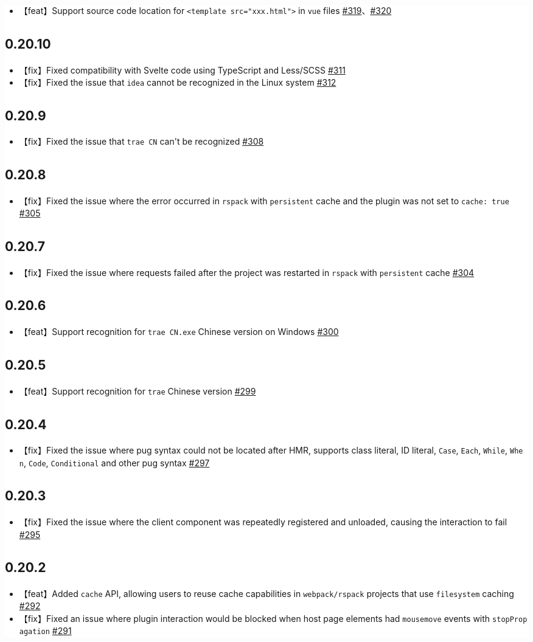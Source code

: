 - 【feat】Support source code location for `<template src="xxx.html">` in `vue` files [#319](https://github.com/zh-lx/code-inspector/pull/319)、[#320](https://github.com/zh-lx/code-inspector/pull/320)

## 0.20.10

- 【fix】Fixed compatibility with Svelte code using TypeScript and Less/SCSS [#311](https://github.com/zh-lx/code-inspector/pull/311)
- 【fix】Fixed the issue that `idea` cannot be recognized in the Linux system [#312](https://github.com/zh-lx/code-inspector/pull/312)

## 0.20.9

- 【fix】Fixed the issue that `trae CN` can't be recognized [#308](https://github.com/zh-lx/code-inspector/pull/308)

## 0.20.8

- 【fix】Fixed the issue where the error occurred in `rspack` with `persistent` cache and the plugin was not set to `cache: true` [#305](https://github.com/zh-lx/code-inspector/pull/305)

## 0.20.7

- 【fix】Fixed the issue where requests failed after the project was restarted in `rspack` with `persistent` cache [#304](https://github.com/zh-lx/code-inspector/pull/304)

## 0.20.6

- 【feat】Support recognition for `trae CN.exe` Chinese version on Windows [#300](https://github.com/zh-lx/code-inspector/pull/300)

## 0.20.5

- 【feat】Support recognition for `trae` Chinese version [#299](https://github.com/zh-lx/code-inspector/pull/299)

## 0.20.4

- 【fix】Fixed the issue where pug syntax could not be located after HMR, supports class literal, ID literal, `Case`, `Each`, `While`, `When`, `Code`, `Conditional` and other pug syntax [#297](https://github.com/zh-lx/code-inspector/pull/297)

## 0.20.3

- 【fix】Fixed the issue where the client component was repeatedly registered and unloaded, causing the interaction to fail [#295](https://github.com/zh-lx/code-inspector/pull/295)

## 0.20.2

- 【feat】Added `cache` API, allowing users to reuse cache capabilities in `webpack/rspack` projects that use `filesystem` caching [#292](https://github.com/zh-lx/code-inspector/pull/292)
- 【fix】Fixed an issue where plugin interaction would be blocked when host page elements had `mousemove` events with `stopPropagation` [#291](https://github.com/zh-lx/code-inspector/pull/291)
